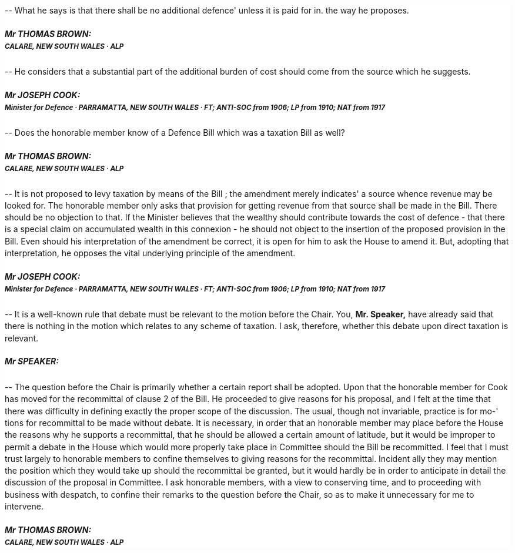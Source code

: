 --  What he says is that there shall be no additional defence' unless it is paid for in. the way he proposes. 

##### Mr THOMAS BROWN:<br><small class="text-muted">CALARE, NEW SOUTH WALES &middot; ALP</small>

-- He considers that a substantial part of the additional burden of cost should come from the source which he suggests. 

##### Mr JOSEPH COOK:<br><small class="text-muted">Minister for Defence &middot; PARRAMATTA, NEW SOUTH WALES &middot; FT; ANTI-SOC from 1906; LP from 1910; NAT from 1917</small>

--  Does the honorable member know of a Defence Bill which was a taxation Bill as well? 

##### Mr THOMAS BROWN:<br><small class="text-muted">CALARE, NEW SOUTH WALES &middot; ALP</small>

-- It is not proposed to levy taxation by means of the Bill ; the amendment merely indicates' a source whence revenue may be looked for. The honorable member only asks that provision for getting revenue from that source shall be made in the Bill. There should be no objection to that. If the Minister believes that the wealthy should contribute towards the cost of defence - that there is a special claim on accumulated wealth in this connexion - he should not object to the insertion of the proposed provision in the Bill. Even should his interpretation of the amendment be correct, it is open for him to ask the House to amend it. But, adopting that interpretation, he opposes the vital underlying principle of the amendment. 

##### Mr JOSEPH COOK:<br><small class="text-muted">Minister for Defence &middot; PARRAMATTA, NEW SOUTH WALES &middot; FT; ANTI-SOC from 1906; LP from 1910; NAT from 1917</small>

--  It is a well-known rule that debate must be relevant to the motion before the Chair. You,  **Mr. Speaker,**  have already said that there is nothing in the motion which relates to any scheme of taxation. I ask, therefore,  whether this debate upon direct taxation is relevant. 

##### Mr SPEAKER:

-- The question before the Chair is primarily whether a certain report shall be adopted. Upon that the honorable member for Cook has moved for the recommittal of clause 2 of the Bill. He proceeded to give reasons for his proposal, and I felt at the time that there was difficulty in defining exactly the proper scope of the discussion. The usual, though not invariable, practice is for mo-' tions for recommittal to be made without debate. It is necessary, in order that an honorable member may place before the House the reasons why he supports a recommittal, that he should be allowed a certain amount of latitude, but it would be improper to permit a debate in the House which would more properly take place in Committee should the Bill be recommitted. I feel that I must trust largely to honorable members to confine themselves to giving reasons for the recommittal. Incident ally they may mention the position which they would take up should the recommittal be granted, but it would hardly be in order to anticipate in detail the discussion of the proposal in Committee. I ask honorable members, with a view to conserving time, and to proceeding with business with despatch, to confine their remarks to the question before the Chair, so as to make it unnecessary for me to intervene. 

##### Mr THOMAS BROWN:<br><small class="text-muted">CALARE, NEW SOUTH WALES &middot; ALP</small>

